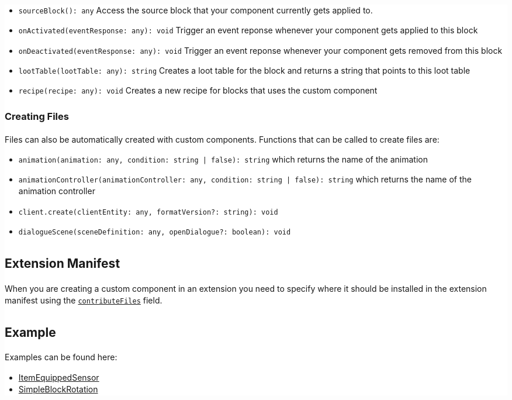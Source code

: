 -	`sourceBlock(): any`
	Access the source block that your component currently gets applied to.

-	`onActivated(eventResponse: any): void`
	Trigger an event reponse whenever your component gets applied to this block

-	`onDeactivated(eventResponse: any): void`
	Trigger an event reponse whenever your component gets removed from this block

-	`lootTable(lootTable: any): string`
     Creates a loot table for the block and returns a string that points to this loot table

-	`recipe(recipe: any): void`
     Creates a new recipe for blocks that uses the custom component

### Creating Files

Files can also be automatically created with custom components. Functions that can be called to create files are:

-   `animation(animation: any, condition: string | false): string` which returns the name of the animation

-   `animationController(animationController: any, condition: string | false): string` which returns the name of the animation controller

-	`client.create(clientEntity: any, formatVersion?: string): void`

-	`dialogueScene(sceneDefinition: any, openDialogue?: boolean): void`

## Extension Manifest

When you are creating a custom component in an extension you need to specify where it should be installed in the extension manifest using the [`contributeFiles`](/extension-docs/extension-manifest/#contributeFiles) field.

## Example

Examples can be found here:

-   [ItemEquippedSensor](https://github.com/bridge-core/plugins/tree/master/plugins/ItemEquippedSensorV2)
-   [SimpleBlockRotation](https://github.com/bridge-core/plugins/tree/master/plugins/BlockRotationV2)
